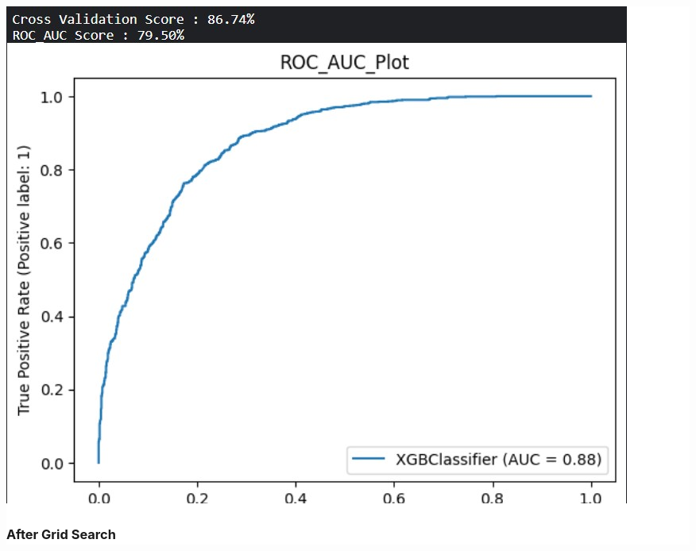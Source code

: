 ![](https://raw.githubusercontent.com/matrixbot123/Telecom-Churn-Classification/main/images/s6.jpg)

### After Grid Search
